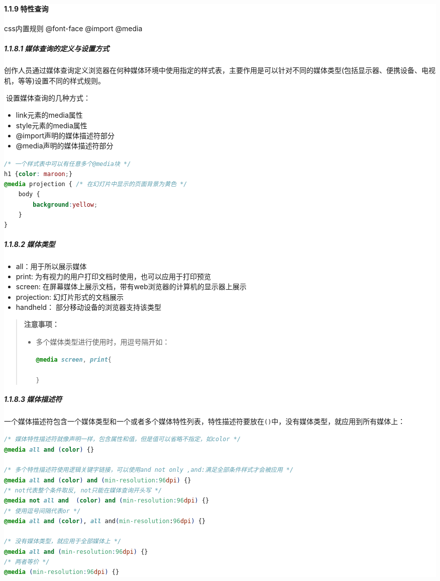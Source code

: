 



#### 1.1.9 特性查询

css内置规则 @font-face   @import @media



##### 1.1.8.1 媒体查询的定义与设置方式

​		创作人员通过媒体查询定义浏览器在何种媒体环境中使用指定的样式表，主要作用是可以针对不同的媒体类型(包括显示器、便携设备、电视机，等等)设置不同的样式规则。

​		设置媒体查询的几种方式：

- link元素的media属性
- style元素的media属性
- @import声明的媒体描述符部分
- @media声明的媒体描述符部分

```css
/* 一个样式表中可以有任意多个@media块 */
h1 {color: maroon;}
@media projection { /* 在幻灯片中显示的页面背景为黄色 */
    body {
        background:yellow;
    }   
}
```

##### 1.1.8.2 媒体类型

- all：用于所以展示媒体
- print: 为有视力的用户打印文档时使用，也可以应用于打印预览
- screen: 在屏幕媒体上展示文档，带有web浏览器的计算机的显示器上展示
- projection: 幻灯片形式的文档展示
- handheld： 部分移动设备的浏览器支持该类型

> **注意事项：**
>
> - 多个媒体类型进行使用时，用逗号隔开如：
>
>   ```css
>   @media screen, print{
>       
>   }
>   ```

##### 1.1.8.3 媒体描述符

​		一个媒体描述符包含一个媒体类型和一个或者多个媒体特性列表，特性描述符要放在`()`中，没有媒体类型，就应用到所有媒体上：

```css
/* 媒体特性描述符就像声明一样，包含属性和值，但是值可以省略不指定，如color */
@media all and (color) {}

/* 多个特性描述符使用逻辑关键字链接，可以使用and not only ,and:满足全部条件样式才会被应用 */
@media all and (color) and (min-resolution:96dpi) {}
/* not代表整个条件取反, not只能在媒体查询开头写 */
@media not all and  (color) and (min-resolution:96dpi) {}
/* 使用逗号间隔代表or */
@media all and (color), all and(min-resolution:96dpi) {}

/* 没有媒体类型，就应用于全部媒体上 */
@media all and (min-resolution:96dpi) {}
/* 两者等价 */
@media (min-resolution:96dpi) {}
```
